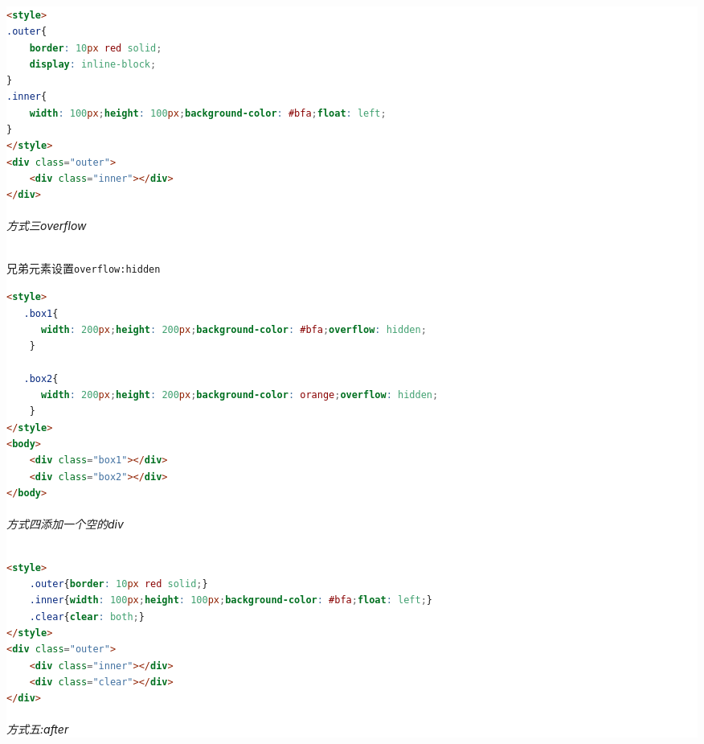 ```html
<style>
.outer{
    border: 10px red solid;
    display: inline-block;
}
.inner{
    width: 100px;height: 100px;background-color: #bfa;float: left;
}
</style>
<div class="outer">
	<div class="inner"></div>
</div>

```



###### 方式三overflow

兄弟元素设置`overflow:hidden`

```html
<style>
   .box1{
      width: 200px;height: 200px;background-color: #bfa;overflow: hidden;
    }

   .box2{
      width: 200px;height: 200px;background-color: orange;overflow: hidden;
    }
</style>
<body>
    <div class="box1"></div>
    <div class="box2"></div>  
</body>

```

###### 方式四添加一个空的div

```html
<style>
	.outer{border: 10px red solid;}
	.inner{width: 100px;height: 100px;background-color: #bfa;float: left;}
    .clear{clear: both;}
</style>
<div class="outer">
	<div class="inner"></div>
    <div class="clear"></div>
</div>

```

###### 方式五:after
